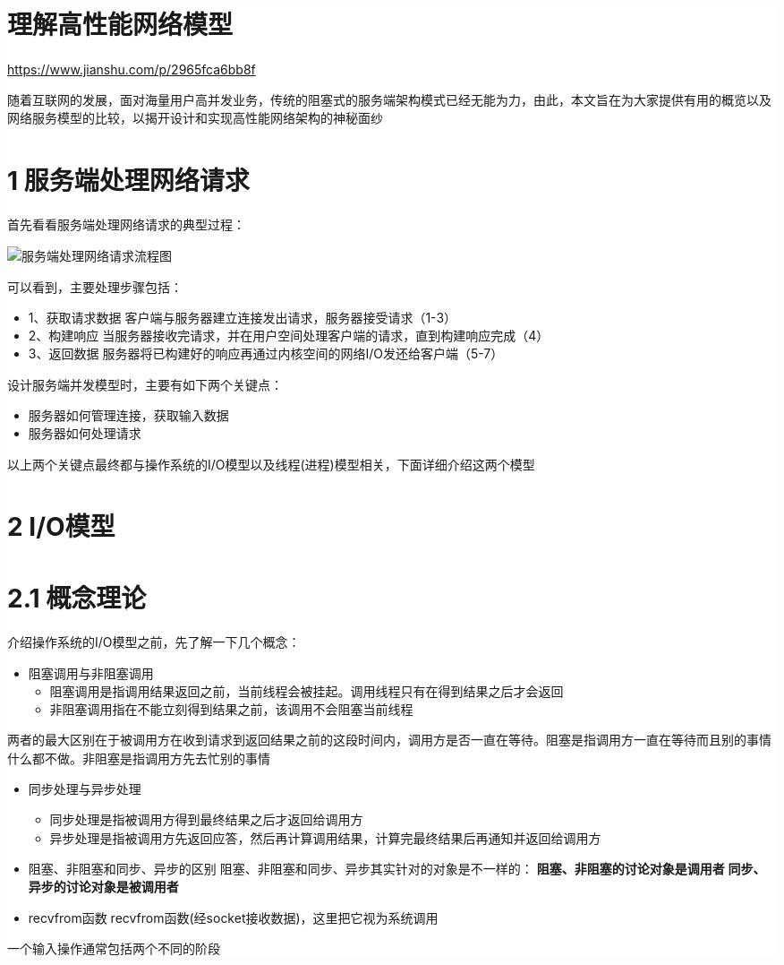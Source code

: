 # 理解高性能网络模型

https://www.jianshu.com/p/2965fca6bb8f


随着互联网的发展，面对海量用户高并发业务，传统的阻塞式的服务端架构模式已经无能为力，由此，本文旨在为大家提供有用的概览以及网络服务模型的比较，以揭开设计和实现高性能网络架构的神秘面纱

1 服务端处理网络请求
===========

首先看看服务端处理网络请求的典型过程：

![](//upload-images.jianshu.io/upload_images/5618238-2f17f68f6a10a045.png?imageMogr2/auto-orient/strip|imageView2/2/w/1200/format/webp)服务端处理网络请求流程图

可以看到，主要处理步骤包括：

-   1、获取请求数据
    客户端与服务器建立连接发出请求，服务器接受请求（1-3）
-   2、构建响应
    当服务器接收完请求，并在用户空间处理客户端的请求，直到构建响应完成（4）
-   3、返回数据
    服务器将已构建好的响应再通过内核空间的网络I/O发还给客户端（5-7）

设计服务端并发模型时，主要有如下两个关键点：

-   服务器如何管理连接，获取输入数据
-   服务器如何处理请求

以上两个关键点最终都与操作系统的I/O模型以及线程(进程)模型相关，下面详细介绍这两个模型

2 I/O模型
=======

2.1 概念理论
========

介绍操作系统的I/O模型之前，先了解一下几个概念：

-   阻塞调用与非阻塞调用
    -   阻塞调用是指调用结果返回之前，当前线程会被挂起。调用线程只有在得到结果之后才会返回
    -   非阻塞调用指在不能立刻得到结果之前，该调用不会阻塞当前线程

两者的最大区别在于被调用方在收到请求到返回结果之前的这段时间内，调用方是否一直在等待。阻塞是指调用方一直在等待而且别的事情什么都不做。非阻塞是指调用方先去忙别的事情

-   同步处理与异步处理

    -   同步处理是指被调用方得到最终结果之后才返回给调用方
    -   异步处理是指被调用方先返回应答，然后再计算调用结果，计算完最终结果后再通知并返回给调用方
-   阻塞、非阻塞和同步、异步的区别
    阻塞、非阻塞和同步、异步其实针对的对象是不一样的：
    **阻塞、非阻塞的讨论对象是调用者**
    **同步、异步的讨论对象是被调用者**

-   recvfrom函数
    recvfrom函数(经socket接收数据)，这里把它视为系统调用

一个输入操作通常包括两个不同的阶段
